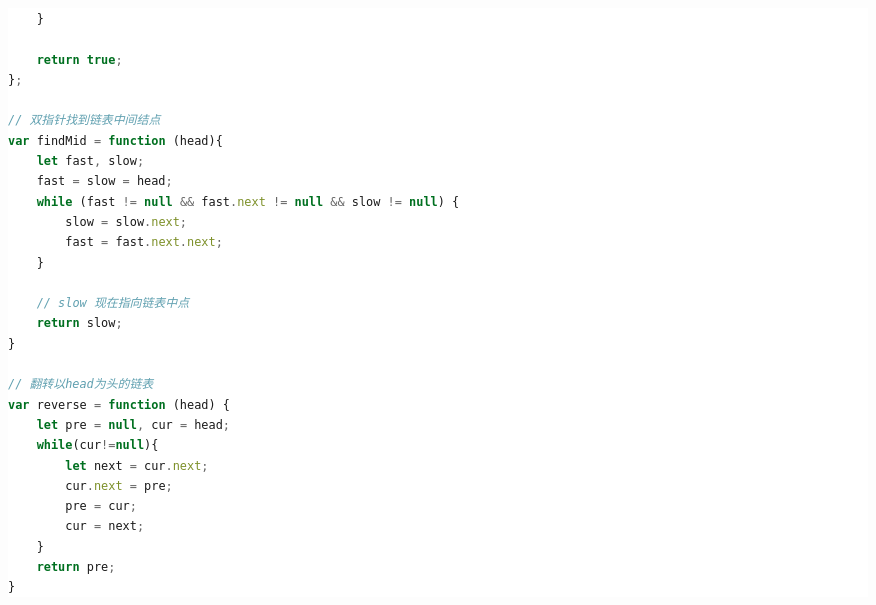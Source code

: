 ```js
    }

    return true;
};

// 双指针找到链表中间结点
var findMid = function (head){
    let fast, slow;
    fast = slow = head;
    while (fast != null && fast.next != null && slow != null) {
        slow = slow.next;
        fast = fast.next.next;
    }

    // slow 现在指向链表中点
    return slow;
}

// 翻转以head为头的链表
var reverse = function (head) {
    let pre = null, cur = head;
    while(cur!=null){
        let next = cur.next;
        cur.next = pre;
        pre = cur;
        cur = next;
    }
    return pre;
}

```


